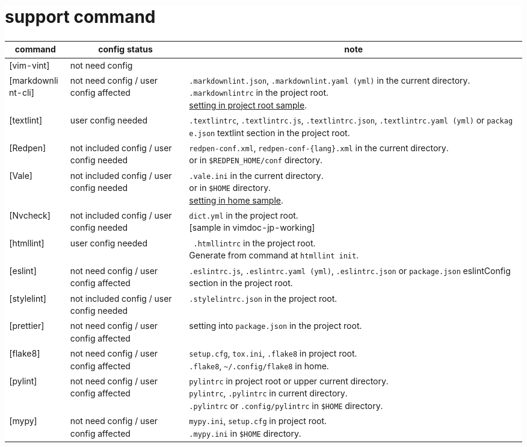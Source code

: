 
# support command

| command                  | config status                            | note                                                                                                                                                                                                                                                                                                                       |
| ------------------------ | ---------------------------------------- | -------------------------------------------------------------------------------------------------------------------------------------------------------------------------------------------------------------------------------------------------------------------------------------------------------------------------- |
| [vim-vint]               | not need config                          |                                                                                                                                                                                                                                                                                                                            |
| [markdownlint-cli]       | not need config / user config affected   | `.markdownlint.json`, `.markdownlint.yaml (yml)` in the current directory.<br/> `.markdownlintrc` in the project root.<br/> [setting in project root sample](example/efm-langserver/root/.markdownlintrc).                                                                                                                 |
| [textlint]               | user config needed                       | `.textlintrc`, `.textlintrc.js`, `.textlintrc.json`, `.textlintrc.yaml (yml)` or `package.json` textlint section in the project root.                                                                                                                                                                                      |
| [Redpen]                 | not included config / user config needed | `redpen-conf.xml`, `redpen-conf-{lang}.xml` in the current directory.<br/> or in `$REDPEN_HOME/conf` directory.                                                                                                                                                                                                            |
| [Vale]                   | not included config / user config needed | `.vale.ini` in the current directory.<br/> or in `$HOME` directory. <br/> [setting in home sample](example/efm-langserver/home/.vale.ini).                                                                                                                                                                                 |
| [Nvcheck]                | not included config / user config needed | `dict.yml` in the project root.<br/> [sample in vimdoc-jp-working]                                                                                                                                                                                                                                                         |
| [htmllint]               | user config needed                       | ` .htmllintrc` in the project root.<br/> Generate from command at `htmllint init`.                                                                                                                                                                                                                                         |
| [eslint]                 | not need config / user config affected   | `.eslintrc.js`, `.eslintrc.yaml (yml)`, `.eslintrc.json` or `package.json` eslintConfig section in the project root.                                                                                                                                                                                                       |
| [stylelint]              | not included config / user config needed | `.stylelintrc.json` in the project root.                                                                                                                                                                                                                                                                                   |
| [prettier]               | not need config / user config affected   | setting into `package.json` in the project root.                                                                                                                                                                                                                                                                           |
| [flake8]                 | not need config / user config affected   | `setup.cfg`, `tox.ini`, `.flake8` in project root.<br/> `.flake8`, `~/.config/flake8` in home.                                                                                                                                                                                                                             |
| [pylint]                 | not need config / user config affected   | `pylintrc` in project root or upper current directory. <br/> `pylintrc`, `.pylintrc` in current directory. <br/> `.pylintrc` or `.config/pylintrc` in `$HOME` directory.                                                                                                                                                   |
| [mypy]                   | not need config / user config affected   | `mypy.ini`, `setup.cfg` in project root. <br/> `.mypy.ini` in `$HOME` directory.                                                                                                                                                                                                                                           |